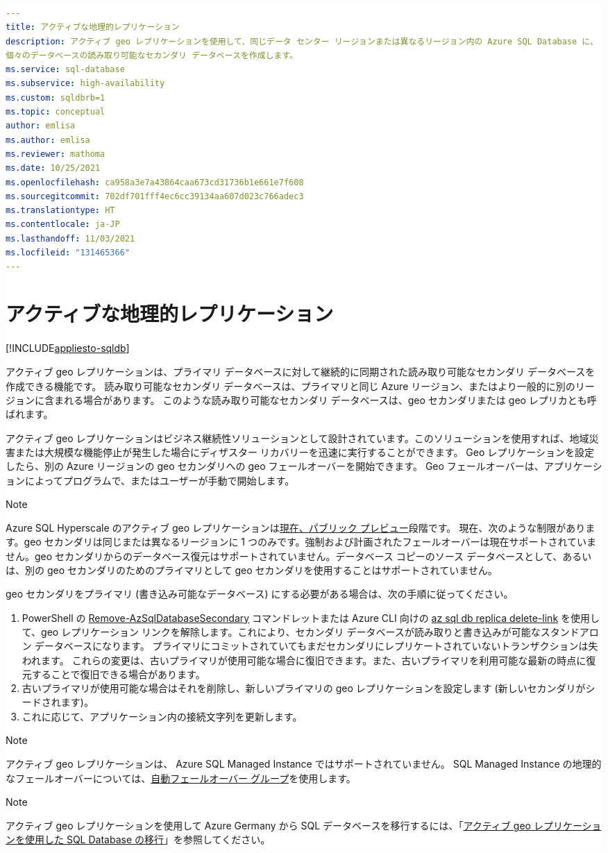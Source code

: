 ```yaml
---
title: アクティブな地理的レプリケーション
description: アクティブ geo レプリケーションを使用して、同じデータ センター リージョンまたは異なるリージョン内の Azure SQL Database に、個々のデータベースの読み取り可能なセカンダリ データベースを作成します。
ms.service: sql-database
ms.subservice: high-availability
ms.custom: sqldbrb=1
ms.topic: conceptual
author: emlisa
ms.author: emlisa
ms.reviewer: mathoma
ms.date: 10/25/2021
ms.openlocfilehash: ca958a3e7a43864caa673cd31736b1e661e7f608
ms.sourcegitcommit: 702df701fff4ec6cc39134aa607d023c766adec3
ms.translationtype: HT
ms.contentlocale: ja-JP
ms.lasthandoff: 11/03/2021
ms.locfileid: "131465366"
---
```

# <a name="active-geo-replication"></a>アクティブな地理的レプリケーション
[!INCLUDE[appliesto-sqldb](../includes/appliesto-sqldb.md)]

アクティブ geo レプリケーションは、プライマリ データベースに対して継続的に同期された読み取り可能なセカンダリ データベースを作成できる機能です。 読み取り可能なセカンダリ データベースは、プライマリと同じ Azure リージョン、またはより一般的に別のリージョンに含まれる場合があります。 このような読み取り可能なセカンダリ データベースは、geo セカンダリまたは geo レプリカとも呼ばれます。

アクティブ geo レプリケーションはビジネス継続性ソリューションとして設計されています。このソリューションを使用すれば、地域災害または大規模な機能停止が発生した場合にディザスター リカバリーを迅速に実行することができます。 Geo レプリケーションを設定したら、別の Azure リージョンの geo セカンダリへの geo フェールオーバーを開始できます。 Geo フェールオーバーは、アプリケーションによってプログラムで、またはユーザーが手動で開始します。

> [!NOTE]
> Azure SQL Hyperscale のアクティブ geo レプリケーションは[現在、パブリック プレビュー](https://aka.ms/hsgeodr)段階です。 現在、次のような制限があります。geo セカンダリは同じまたは異なるリージョンに 1 つのみです。強制および計画されたフェールオーバーは現在サポートされていません。geo セカンダリからのデータベース復元はサポートされていません。データベース コピーのソース データベースとして、あるいは、別の geo セカンダリのためのプライマリとして geo セカンダリを使用することはサポートされていません。
> 
> geo セカンダリをプライマリ (書き込み可能なデータベース) にする必要がある場合は、次の手順に従ってください。
> 1. PowerShell の [Remove-AzSqlDatabaseSecondary](/powershell/module/az.sql/remove-azsqldatabasesecondary) コマンドレットまたは Azure CLI 向けの [az sql db replica delete-link](/cli/azure/sql/db/replica#az_sql_db_replica_delete_link) を使用して、geo レプリケーション リンクを解除します。これにより、セカンダリ データベースが読み取りと書き込みが可能なスタンドアロン データベースになります。 プライマリにコミットされていてもまだセカンダリにレプリケートされていないトランザクションは失われます。 これらの変更は、古いプライマリが使用可能な場合に復旧できます。また、古いプライマリを利用可能な最新の時点に復元することで復旧できる場合があります。
> 2. 古いプライマリが使用可能な場合はそれを削除し、新しいプライマリの geo レプリケーションを設定します (新しいセカンダリがシードされます)。 
> 3. これに応じて、アプリケーション内の接続文字列を更新します。

> [!NOTE]
> アクティブ geo レプリケーションは、 Azure SQL Managed Instance ではサポートされていません。 SQL Managed Instance の地理的なフェールオーバーについては、[自動フェールオーバー グループ](auto-failover-group-overview.md)を使用します。

> [!NOTE]
> アクティブ geo レプリケーションを使用して Azure Germany から SQL データベースを移行するには、「[アクティブ geo レプリケーションを使用した SQL Database の移行](../../germany/germany-migration-databases.md#migrate-sql-database-using-active-geo-replication)」を参照してください。
